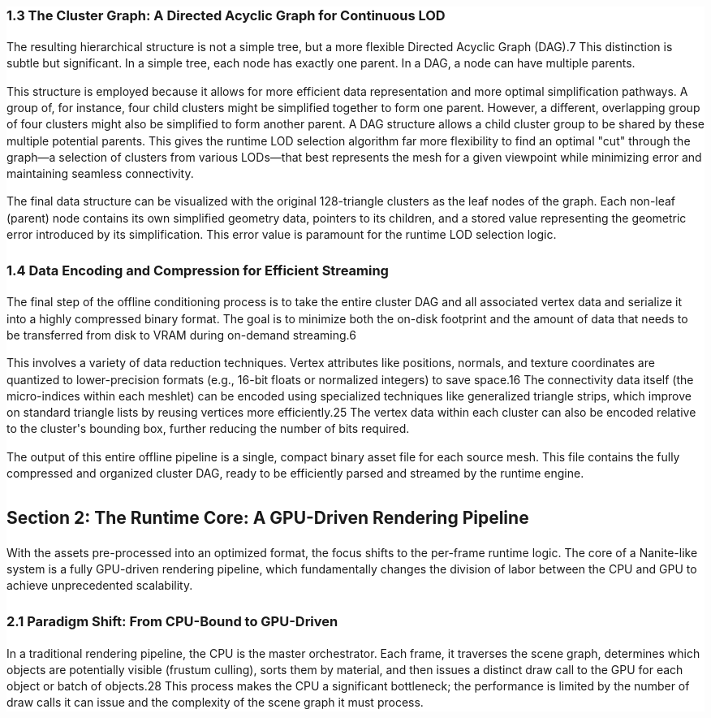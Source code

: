 ### **1.3 The Cluster Graph: A Directed Acyclic Graph for Continuous LOD**

The resulting hierarchical structure is not a simple tree, but a more flexible Directed Acyclic Graph (DAG).7 This distinction is subtle but significant. In a simple tree, each node has exactly one parent. In a DAG, a node can have multiple parents.

This structure is employed because it allows for more efficient data representation and more optimal simplification pathways. A group of, for instance, four child clusters might be simplified together to form one parent. However, a different, overlapping group of four clusters might also be simplified to form another parent. A DAG structure allows a child cluster group to be shared by these multiple potential parents. This gives the runtime LOD selection algorithm far more flexibility to find an optimal "cut" through the graph—a selection of clusters from various LODs—that best represents the mesh for a given viewpoint while minimizing error and maintaining seamless connectivity.

The final data structure can be visualized with the original 128-triangle clusters as the leaf nodes of the graph. Each non-leaf (parent) node contains its own simplified geometry data, pointers to its children, and a stored value representing the geometric error introduced by its simplification. This error value is paramount for the runtime LOD selection logic.

### **1.4 Data Encoding and Compression for Efficient Streaming**

The final step of the offline conditioning process is to take the entire cluster DAG and all associated vertex data and serialize it into a highly compressed binary format. The goal is to minimize both the on-disk footprint and the amount of data that needs to be transferred from disk to VRAM during on-demand streaming.6

This involves a variety of data reduction techniques. Vertex attributes like positions, normals, and texture coordinates are quantized to lower-precision formats (e.g., 16-bit floats or normalized integers) to save space.16 The connectivity data itself (the micro-indices within each meshlet) can be encoded using specialized techniques like generalized triangle strips, which improve on standard triangle lists by reusing vertices more efficiently.25 The vertex data within each cluster can also be encoded relative to the cluster's bounding box, further reducing the number of bits required.

The output of this entire offline pipeline is a single, compact binary asset file for each source mesh. This file contains the fully compressed and organized cluster DAG, ready to be efficiently parsed and streamed by the runtime engine.

## **Section 2: The Runtime Core: A GPU-Driven Rendering Pipeline**

With the assets pre-processed into an optimized format, the focus shifts to the per-frame runtime logic. The core of a Nanite-like system is a fully GPU-driven rendering pipeline, which fundamentally changes the division of labor between the CPU and GPU to achieve unprecedented scalability.

### **2.1 Paradigm Shift: From CPU-Bound to GPU-Driven**

In a traditional rendering pipeline, the CPU is the master orchestrator. Each frame, it traverses the scene graph, determines which objects are potentially visible (frustum culling), sorts them by material, and then issues a distinct draw call to the GPU for each object or batch of objects.28 This process makes the CPU a significant bottleneck; the performance is limited by the number of draw calls it can issue and the complexity of the scene graph it must process.

